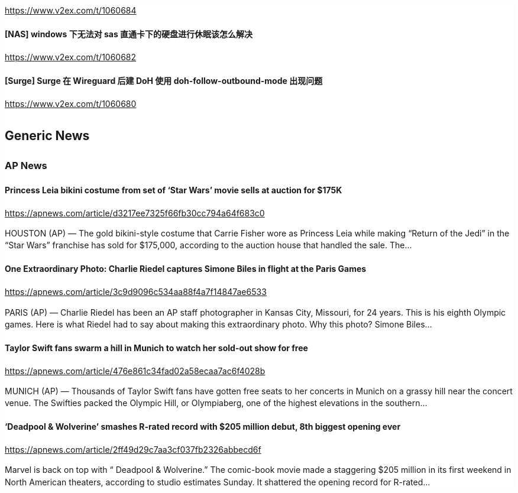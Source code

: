 <span style="color: blue!80!green"><https://www.v2ex.com/t/1060684></span>

#### \[NAS\] windows 下无法对 sas 直通卡下的硬盘进行休眠该怎么解决

<span style="color: blue!80!green"><https://www.v2ex.com/t/1060682></span>

#### \[Surge\] Surge 在 Wireguard 后建 DoH 使用 doh-follow-outbound-mode 出现问题

<span style="color: blue!80!green"><https://www.v2ex.com/t/1060680></span>

## Generic News

### AP News

#### Princess Leia bikini costume from set of ‘Star Wars’ movie sells at auction for \$175K

<span style="color: blue!80!green"><https://apnews.com/article/d3217ee7325f66fb30cc794a64f683c0></span>

HOUSTON (AP) — The gold bikini-style costume that Carrie Fisher wore as
Princess Leia while making “Return of the Jedi” in the “Star Wars”
franchise has sold for \$175,000, according to the auction house that
handled the sale. The...

#### One Extraordinary Photo: Charlie Riedel captures Simone Biles in flight at the Paris Games

<span style="color: blue!80!green"><https://apnews.com/article/3c9d9096c534aa88f4a7f14847ae6533></span>

PARIS (AP) — Charlie Riedel has been an AP staff photographer in Kansas
City, Missouri, for 24 years. This is his eighth Olympic games. Here is
what Riedel had to say about making this extraordinary photo. Why this
photo? Simone Biles...

#### Taylor Swift fans swarm a hill in Munich to watch her sold-out show for free

<span style="color: blue!80!green"><https://apnews.com/article/476e861c34fad02a58ecaa7ac6f4028b></span>

MUNICH (AP) — Thousands of Taylor Swift fans have gotten free seats to
her concerts in Munich on a grassy hill near the concert venue. The
Swifties packed the Olympic Hill, or Olympiaberg, one of the highest
elevations in the southern...

#### ‘Deadpool & Wolverine’ smashes R-rated record with \$205 million debut, 8th biggest opening ever

<span style="color: blue!80!green"><https://apnews.com/article/2ff49d29c7aa3cf037fb2326abbecd6f></span>

Marvel is back on top with “ Deadpool & Wolverine.” The comic-book movie
made a staggering \$205 million in its first weekend in North American
theaters, according to studio estimates Sunday. It shattered the opening
record for R-rated...
